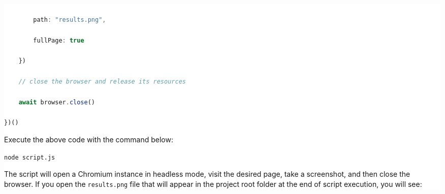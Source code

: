 ```js

        path: "results.png",

        fullPage: true

    })

    // close the browser and release its resources

    await browser.close()

})()
```

Execute the above code with the command below:

```bash
node script.js
```

The script will open a Chromium instance in headless mode, visit the desired page, take a screenshot, and then close the browser. If you open the `results.png` file that will appear in the project root folder at the end of script execution, you will see:
